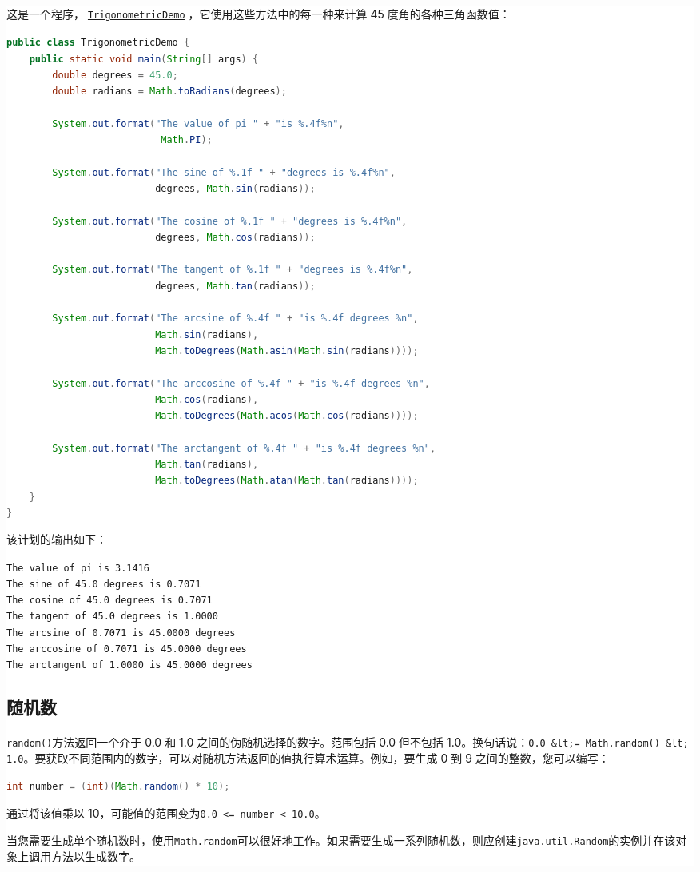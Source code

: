 这是一个程序， [`TrigonometricDemo`](examples/TrigonometricDemo.java) ，它使用这些方法中的每一种来计算 45 度角的各种三角函数值：

```java
public class TrigonometricDemo {
    public static void main(String[] args) {
        double degrees = 45.0;
        double radians = Math.toRadians(degrees);

        System.out.format("The value of pi " + "is %.4f%n",
                           Math.PI);

        System.out.format("The sine of %.1f " + "degrees is %.4f%n",
                          degrees, Math.sin(radians));

        System.out.format("The cosine of %.1f " + "degrees is %.4f%n",
                          degrees, Math.cos(radians));

        System.out.format("The tangent of %.1f " + "degrees is %.4f%n",
                          degrees, Math.tan(radians));

        System.out.format("The arcsine of %.4f " + "is %.4f degrees %n", 
                          Math.sin(radians), 
                          Math.toDegrees(Math.asin(Math.sin(radians))));

        System.out.format("The arccosine of %.4f " + "is %.4f degrees %n", 
                          Math.cos(radians),  
                          Math.toDegrees(Math.acos(Math.cos(radians))));

        System.out.format("The arctangent of %.4f " + "is %.4f degrees %n", 
                          Math.tan(radians), 
                          Math.toDegrees(Math.atan(Math.tan(radians))));
    }
}
```

该计划的输出如下：

```
The value of pi is 3.1416
The sine of 45.0 degrees is 0.7071
The cosine of 45.0 degrees is 0.7071
The tangent of 45.0 degrees is 1.0000
The arcsine of 0.7071 is 45.0000 degrees
The arccosine of 0.7071 is 45.0000 degrees
The arctangent of 1.0000 is 45.0000 degrees
```

## 随机数

`random()`方法返回一个介于 0.0 和 1.0 之间的伪随机选择的数字。范围包括 0.0 但不包括 1.0。换句话说：`0.0 &lt;= Math.random() &lt; 1.0`。要获取不同范围内的数字，可以对随机方法返回的值执行算术运算。例如，要生成 0 到 9 之间的整数，您可以编写：

```java
int number = (int)(Math.random() * 10);
```

通过将该值乘以 10，可能值的范围变为`0.0 <= number < 10.0`。

当您需要生成单个随机数时，使用`Math.random`可以很好地工作。如果需要生成一系列随机数，则应创建`java.util.Random`的实例并在该对象上调用方法以生成数字。